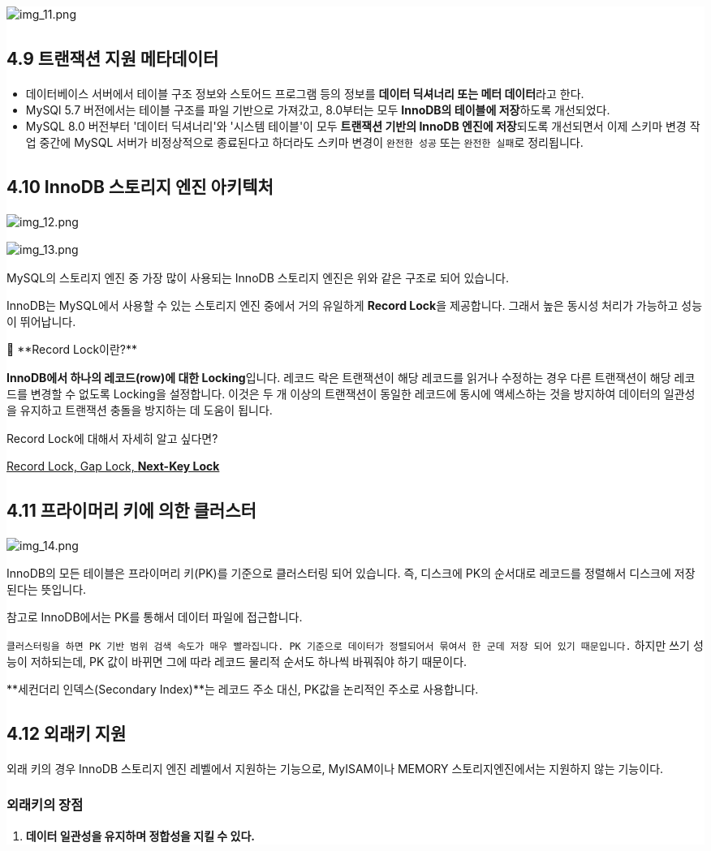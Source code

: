 ![img_11.png](img_11.png)

## 4.9 트랜잭션 지원 메타데이터

- 데이터베이스 서버에서 테이블 구조 정보와 스토어드 프로그램 등의 정보를 **데이터 딕셔너리 또는 메터 데이터**라고 한다.
- MySQl 5.7 버전에서는 테이블 구조를 파일 기반으로 가져갔고, 8.0부터는 모두 **InnoDB의 테이블에 저장**하도록 개선되었다.
- MySQL 8.0 버전부터 '데이터 딕셔너리'와 '시스템 테이블'이 모두 **트랜잭션 기반의 InnoDB 엔진에 저장**되도록 개선되면서 이제 스키마 변경 작업 중간에 MySQL 서버가 비정상적으로 종료된다고 하더라도 스키마 변경이 `완전한 성공` 또는 `완전한 실패`로 정리됩니다.

## 4.10 InnoDB 스토리지 엔진 아키텍처

![img_12.png](img_12.png)

![img_13.png](img_13.png)

MySQL의 스토리지 엔진 중 가장 많이 사용되는 InnoDB 스토리지 엔진은 위와 같은 구조로 되어 있습니다.

InnoDB는 MySQL에서 사용할 수 있는 스토리지 엔진 중에서 거의 유일하게 **Record Lock**을 제공합니다. 그래서 높은 동시성 처리가 가능하고 성능이 뛰어납니다.

<aside>
🤣 **Record Lock이란?**

**InnoDB에서 하나의 레코드(row)에 대한 Locking**입니다. 레코드 락은 트랜잭션이 해당 레코드를 읽거나 수정하는 경우 다른 트랜잭션이 해당 레코드를 변경할 수 없도록 Locking을 설정합니다. 이것은 두 개 이상의 트랜잭션이 동일한 레코드에 동시에 액세스하는 것을 방지하여 데이터의 일관성을 유지하고 트랜잭션 충돌을 방지하는 데 도움이 됩니다.

Record Lock에 대해서 자세히 알고 싶다면?

[Record Lock, Gap Lock, **Next-Key Lock**](https://www.notion.so/Record-Lock-Gap-Lock-Next-Key-Lock-09fe13835b1a4d2aa36bd758b5e908bc?pvs=21)

</aside>

## 4.11 프라이머리 키에 의한 클러스터

![img_14.png](img_14.png)

InnoDB의 모든 테이블은 프라이머리 키(PK)를 기준으로 클러스터링 되어 있습니다. 즉, 디스크에 PK의 순서대로 레코드를 정렬해서 디스크에 저장된다는 뜻입니다.

참고로 InnoDB에서는 PK를 통해서 데이터 파일에 접근합니다.

`클러스터링을 하면 PK 기반 범위 검색 속도가 매우 빨라집니다. PK 기준으로 데이터가 정렬되어서 묶여서 한 군데 저장 되어 있기 때문입니다.` 하지만 쓰기 성능이 저하되는데, PK 값이 바뀌면 그에 따라 레코드 물리적 순서도 하나씩 바꿔줘야 하기 때문이다.

**세컨더리 인덱스(Secondary Index)**는 레코드 주소 대신, PK값을 논리적인 주소로 사용합니다.

## 4.12 외래키 지원

외래 키의 경우 InnoDB 스토리지 엔진 레벨에서 지원하는 기능으로, MyISAM이나 MEMORY 스토리지엔진에서는 지원하지 않는 기능이다.

### 외래키의 장점

1. **데이터 일관성을 유지하며 정합성을 지킬 수 있다.**
